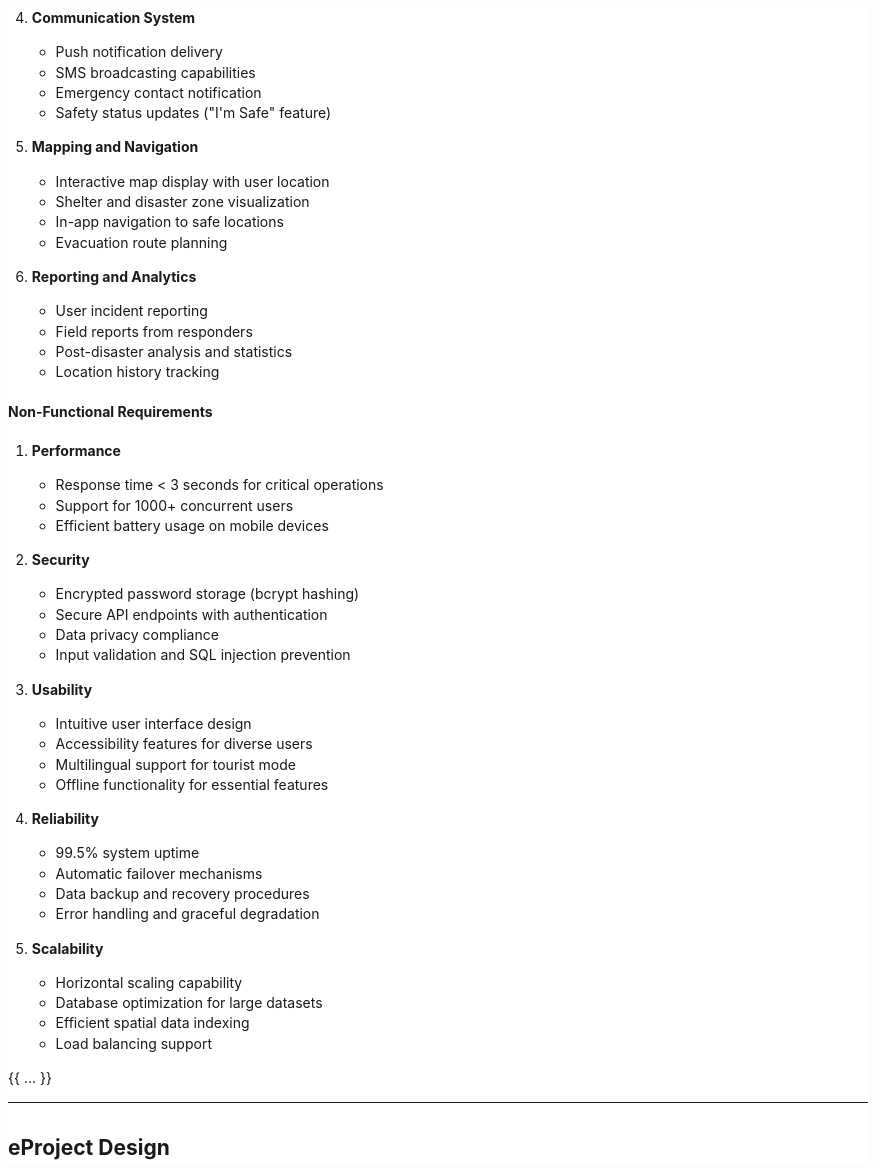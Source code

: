4. **Communication System**
   - Push notification delivery
   - SMS broadcasting capabilities
   - Emergency contact notification
   - Safety status updates ("I'm Safe" feature)

5. **Mapping and Navigation**
   - Interactive map display with user location
   - Shelter and disaster zone visualization
   - In-app navigation to safe locations
   - Evacuation route planning

6. **Reporting and Analytics**
   - User incident reporting
   - Field reports from responders
   - Post-disaster analysis and statistics
   - Location history tracking

#### **Non-Functional Requirements**
1. **Performance**
   - Response time < 3 seconds for critical operations
   - Support for 1000+ concurrent users
   - Efficient battery usage on mobile devices

2. **Security**
   - Encrypted password storage (bcrypt hashing)
   - Secure API endpoints with authentication
   - Data privacy compliance
   - Input validation and SQL injection prevention

3. **Usability**
   - Intuitive user interface design
   - Accessibility features for diverse users
   - Multilingual support for tourist mode
   - Offline functionality for essential features

4. **Reliability**
   - 99.5% system uptime
   - Automatic failover mechanisms
   - Data backup and recovery procedures
   - Error handling and graceful degradation

5. **Scalability**
   - Horizontal scaling capability
   - Database optimization for large datasets
   - Efficient spatial data indexing
   - Load balancing support



{{ ... }}

---

## **eProject Design**
